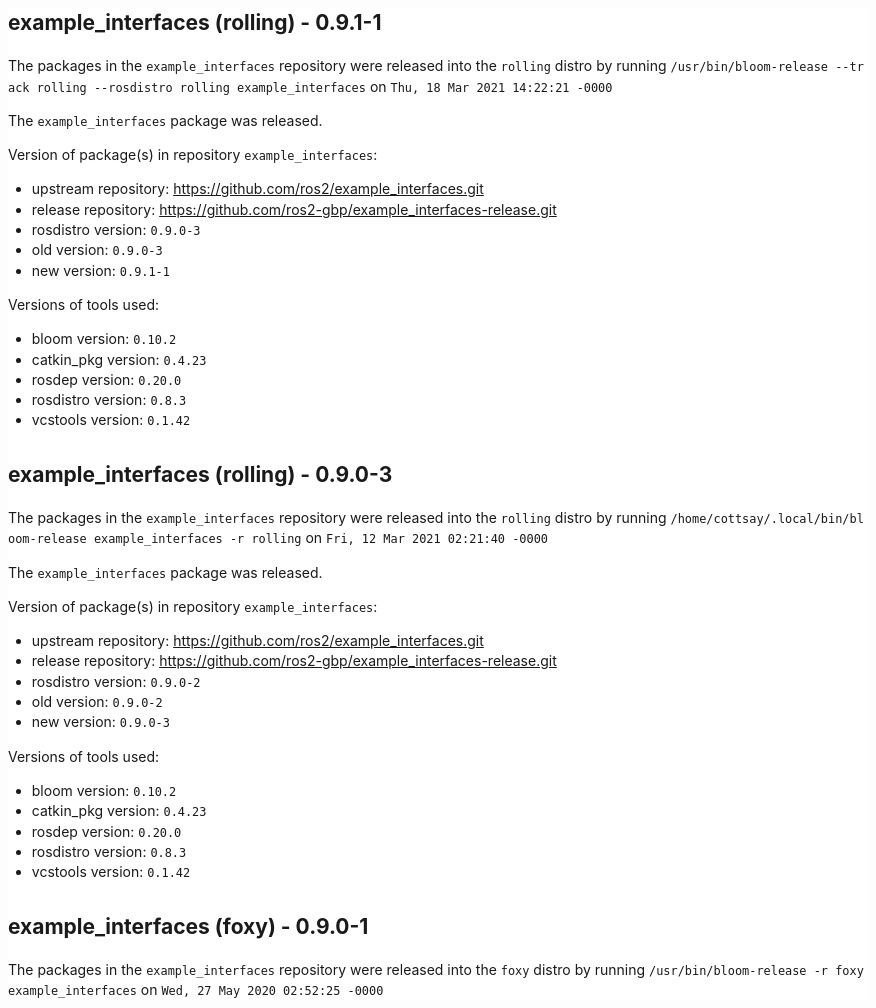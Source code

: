
## example_interfaces (rolling) - 0.9.1-1

The packages in the `example_interfaces` repository were released into the `rolling` distro by running `/usr/bin/bloom-release --track rolling --rosdistro rolling example_interfaces` on `Thu, 18 Mar 2021 14:22:21 -0000`

The `example_interfaces` package was released.

Version of package(s) in repository `example_interfaces`:

- upstream repository: https://github.com/ros2/example_interfaces.git
- release repository: https://github.com/ros2-gbp/example_interfaces-release.git
- rosdistro version: `0.9.0-3`
- old version: `0.9.0-3`
- new version: `0.9.1-1`

Versions of tools used:

- bloom version: `0.10.2`
- catkin_pkg version: `0.4.23`
- rosdep version: `0.20.0`
- rosdistro version: `0.8.3`
- vcstools version: `0.1.42`


## example_interfaces (rolling) - 0.9.0-3

The packages in the `example_interfaces` repository were released into the `rolling` distro by running `/home/cottsay/.local/bin/bloom-release example_interfaces -r rolling` on `Fri, 12 Mar 2021 02:21:40 -0000`

The `example_interfaces` package was released.

Version of package(s) in repository `example_interfaces`:

- upstream repository: https://github.com/ros2/example_interfaces.git
- release repository: https://github.com/ros2-gbp/example_interfaces-release.git
- rosdistro version: `0.9.0-2`
- old version: `0.9.0-2`
- new version: `0.9.0-3`

Versions of tools used:

- bloom version: `0.10.2`
- catkin_pkg version: `0.4.23`
- rosdep version: `0.20.0`
- rosdistro version: `0.8.3`
- vcstools version: `0.1.42`


## example_interfaces (foxy) - 0.9.0-1

The packages in the `example_interfaces` repository were released into the `foxy` distro by running `/usr/bin/bloom-release -r foxy example_interfaces` on `Wed, 27 May 2020 02:52:25 -0000`
